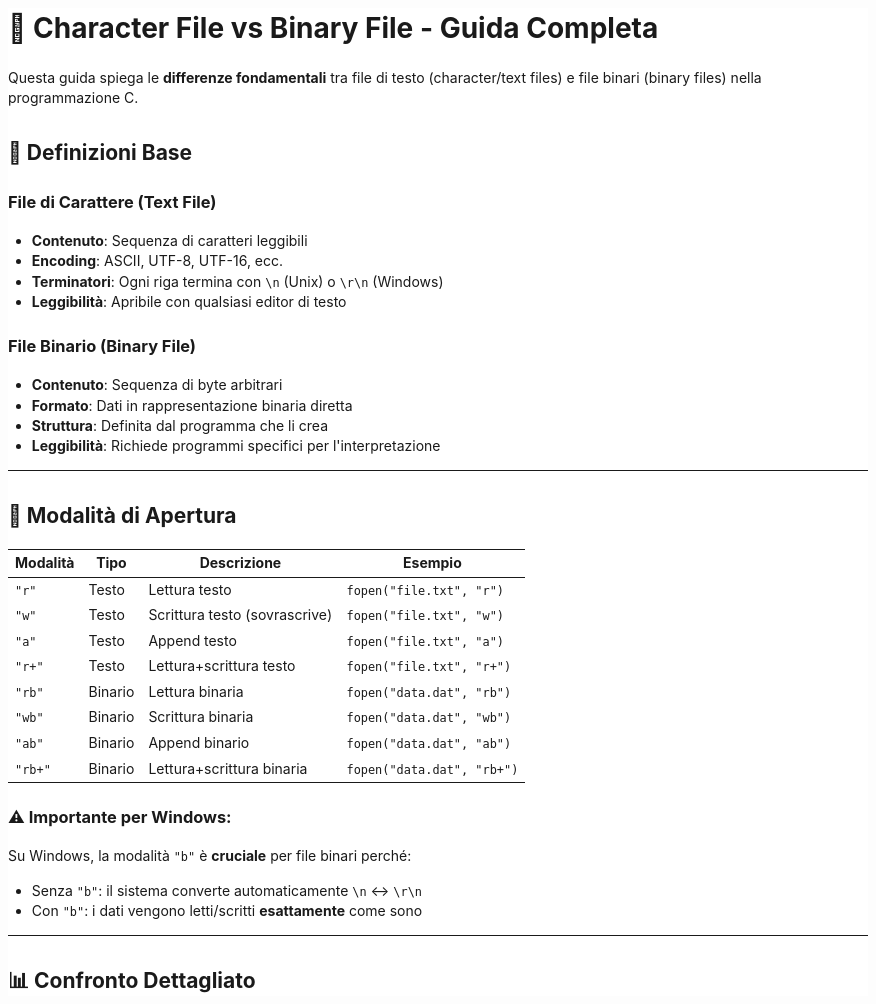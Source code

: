 # 📄 Character File vs Binary File - Guida Completa

Questa guida spiega le **differenze fondamentali** tra file di testo (character/text files) e file binari (binary files) nella programmazione C.

## 🎯 **Definizioni Base**

### **File di Carattere (Text File)**
- **Contenuto**: Sequenza di caratteri leggibili
- **Encoding**: ASCII, UTF-8, UTF-16, ecc.
- **Terminatori**: Ogni riga termina con `\n` (Unix) o `\r\n` (Windows)
- **Leggibilità**: Apribile con qualsiasi editor di testo

### **File Binario (Binary File)**  
- **Contenuto**: Sequenza di byte arbitrari
- **Formato**: Dati in rappresentazione binaria diretta
- **Struttura**: Definita dal programma che li crea
- **Leggibilità**: Richiede programmi specifici per l'interpretazione

---

## 🔧 **Modalità di Apertura**

| Modalità | Tipo | Descrizione | Esempio |
|----------|------|-------------|---------|
| `"r"` | Testo | Lettura testo | `fopen("file.txt", "r")` |
| `"w"` | Testo | Scrittura testo (sovrascrive) | `fopen("file.txt", "w")` |
| `"a"` | Testo | Append testo | `fopen("file.txt", "a")` |
| `"r+"` | Testo | Lettura+scrittura testo | `fopen("file.txt", "r+")` |
| `"rb"` | Binario | Lettura binaria | `fopen("data.dat", "rb")` |
| `"wb"` | Binario | Scrittura binaria | `fopen("data.dat", "wb")` |
| `"ab"` | Binario | Append binario | `fopen("data.dat", "ab")` |
| `"rb+"` | Binario | Lettura+scrittura binaria | `fopen("data.dat", "rb+")` |

### **⚠️ Importante per Windows:**
Su Windows, la modalità `"b"` è **cruciale** per file binari perché:
- Senza `"b"`: il sistema converte automaticamente `\n` ↔ `\r\n`
- Con `"b"`: i dati vengono letti/scritti **esattamente** come sono

---

## 📊 **Confronto Dettagliato**
